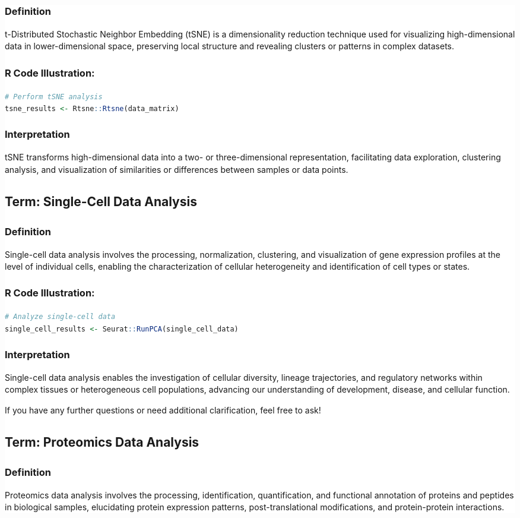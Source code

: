 ### Definition

t-Distributed Stochastic Neighbor Embedding (tSNE) is a dimensionality reduction technique used for visualizing high-dimensional data in lower-dimensional space, preserving local structure and revealing clusters or patterns in complex datasets.

### R Code Illustration:

```R
# Perform tSNE analysis
tsne_results <- Rtsne::Rtsne(data_matrix)

```

### Interpretation

tSNE transforms high-dimensional data into a two- or three-dimensional representation, facilitating data exploration, clustering analysis, and visualization of similarities or differences between samples or data points.

## Term: Single-Cell Data Analysis

### Definition

Single-cell data analysis involves the processing, normalization, clustering, and visualization of gene expression profiles at the level of individual cells, enabling the characterization of cellular heterogeneity and identification of cell types or states.

### R Code Illustration:

```R
# Analyze single-cell data
single_cell_results <- Seurat::RunPCA(single_cell_data)

```

### Interpretation

Single-cell data analysis enables the investigation of cellular diversity, lineage trajectories, and regulatory networks within complex tissues or heterogeneous cell populations, advancing our understanding of development, disease, and cellular function.

If you have any further questions or need additional clarification, feel free to ask!


## Term: Proteomics Data Analysis

### Definition

Proteomics data analysis involves the processing, identification, quantification, and functional annotation of proteins and peptides in biological samples, elucidating protein expression patterns, post-translational modifications, and protein-protein interactions.
